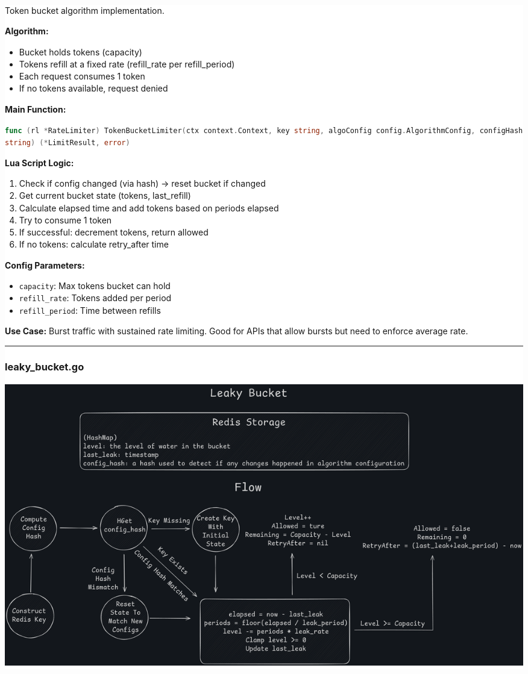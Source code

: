 Token bucket algorithm implementation.

**Algorithm:**

- Bucket holds tokens (capacity)
- Tokens refill at a fixed rate (refill_rate per refill_period)
- Each request consumes 1 token
- If no tokens available, request denied

**Main Function:**

```go
func (rl *RateLimiter) TokenBucketLimiter(ctx context.Context, key string, algoConfig config.AlgorithmConfig, configHash string) (*LimitResult, error)
```

**Lua Script Logic:**

1. Check if config changed (via hash) → reset bucket if changed
2. Get current bucket state (tokens, last_refill)
3. Calculate elapsed time and add tokens based on periods elapsed
4. Try to consume 1 token
5. If successful: decrement tokens, return allowed
6. If no tokens: calculate retry_after time

**Config Parameters:**

- `capacity`: Max tokens bucket can hold
- `refill_rate`: Tokens added per period
- `refill_period`: Time between refills

**Use Case:** Burst traffic with sustained rate limiting. Good for APIs that allow bursts but need to enforce average rate.

---

### **leaky_bucket.go**

<img src="../design/diagrams/leaky_bucket.png" alt="Logo" width="100%"/>
